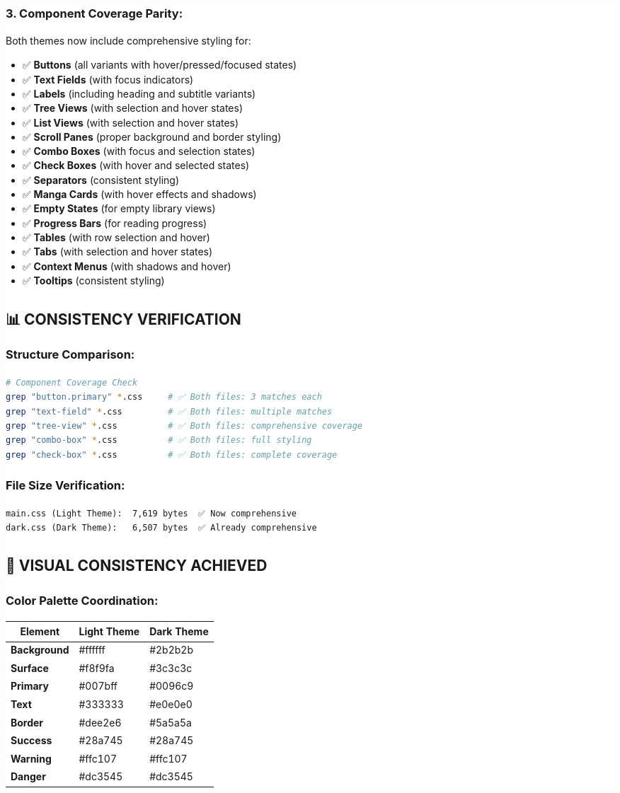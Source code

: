 ```css
```

### **3. Component Coverage Parity:**
Both themes now include comprehensive styling for:
- ✅ **Buttons** (all variants with hover/pressed/focused states)
- ✅ **Text Fields** (with focus indicators)
- ✅ **Labels** (including heading and subtitle variants)
- ✅ **Tree Views** (with selection and hover states)
- ✅ **List Views** (with selection and hover states)
- ✅ **Scroll Panes** (proper background and border styling)
- ✅ **Combo Boxes** (with focus and selection states)
- ✅ **Check Boxes** (with hover and selected states)
- ✅ **Separators** (consistent styling)
- ✅ **Manga Cards** (with hover effects and shadows)
- ✅ **Empty States** (for empty library views)
- ✅ **Progress Bars** (for reading progress)
- ✅ **Tables** (with row selection and hover)
- ✅ **Tabs** (with selection and hover states)
- ✅ **Context Menus** (with shadows and hover)
- ✅ **Tooltips** (consistent styling)

## 📊 **CONSISTENCY VERIFICATION**

### **Structure Comparison:**
```bash
# Component Coverage Check
grep "button.primary" *.css     # ✅ Both files: 3 matches each
grep "text-field" *.css         # ✅ Both files: multiple matches
grep "tree-view" *.css          # ✅ Both files: comprehensive coverage
grep "combo-box" *.css          # ✅ Both files: full styling
grep "check-box" *.css          # ✅ Both files: complete coverage
```

### **File Size Verification:**
```
main.css (Light Theme):  7,619 bytes  ✅ Now comprehensive
dark.css (Dark Theme):   6,507 bytes  ✅ Already comprehensive
```

## 🎨 **VISUAL CONSISTENCY ACHIEVED**

### **Color Palette Coordination:**

| Element | Light Theme | Dark Theme |
|---------|------------|------------|
| **Background** | #ffffff | #2b2b2b |
| **Surface** | #f8f9fa | #3c3c3c |
| **Primary** | #007bff | #0096c9 |
| **Text** | #333333 | #e0e0e0 |
| **Border** | #dee2e6 | #5a5a5a |
| **Success** | #28a745 | #28a745 |
| **Warning** | #ffc107 | #ffc107 |
| **Danger** | #dc3545 | #dc3545 |
